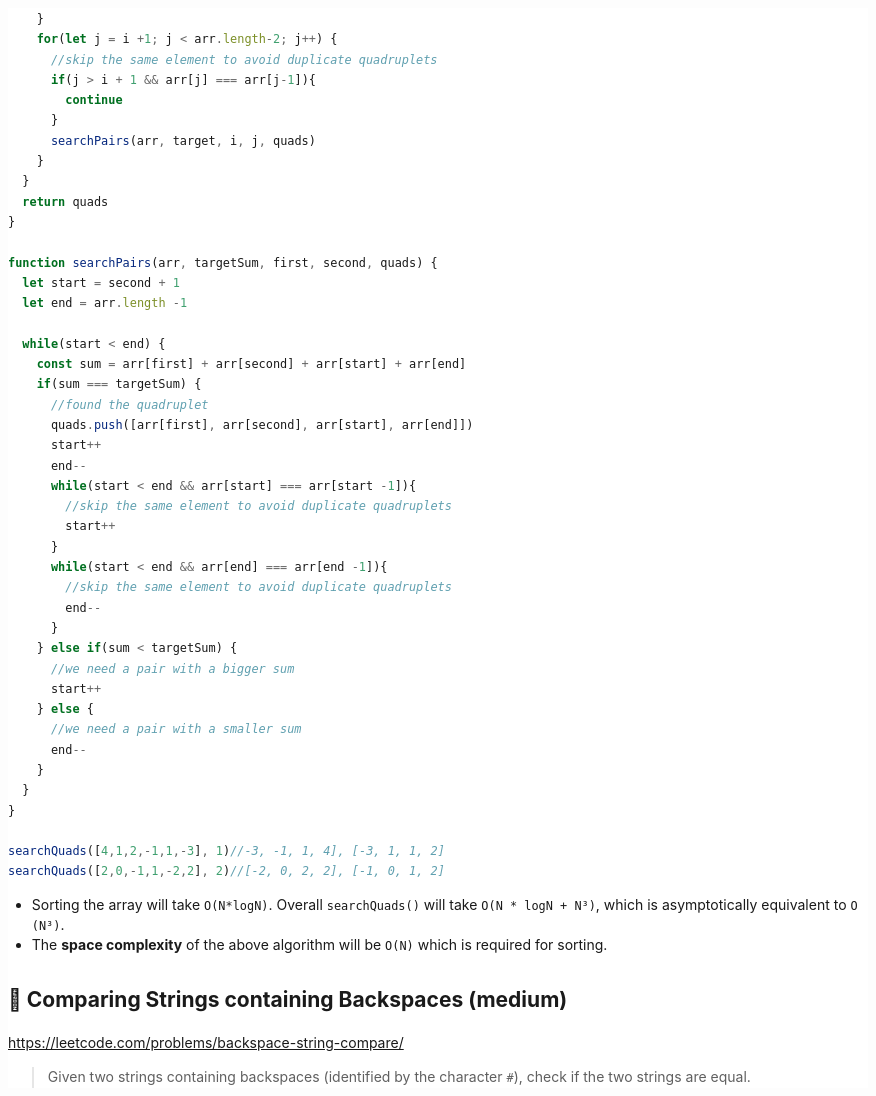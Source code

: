 ````js
    }
    for(let j = i +1; j < arr.length-2; j++) {
      //skip the same element to avoid duplicate quadruplets
      if(j > i + 1 && arr[j] === arr[j-1]){
        continue
      }
      searchPairs(arr, target, i, j, quads)
    }
  }
  return quads
}

function searchPairs(arr, targetSum, first, second, quads) {
  let start = second + 1
  let end = arr.length -1
  
  while(start < end) {
    const sum = arr[first] + arr[second] + arr[start] + arr[end]
    if(sum === targetSum) {
      //found the quadruplet
      quads.push([arr[first], arr[second], arr[start], arr[end]])
      start++
      end--
      while(start < end && arr[start] === arr[start -1]){
        //skip the same element to avoid duplicate quadruplets
        start++
      }
      while(start < end && arr[end] === arr[end -1]){
        //skip the same element to avoid duplicate quadruplets
        end--
      }
    } else if(sum < targetSum) {
      //we need a pair with a bigger sum
      start++
    } else {
      //we need a pair with a smaller sum
      end--
    }
  }
}

searchQuads([4,1,2,-1,1,-3], 1)//-3, -1, 1, 4], [-3, 1, 1, 2]
searchQuads([2,0,-1,1,-2,2], 2)//[-2, 0, 2, 2], [-1, 0, 1, 2]
````
- Sorting the array will take `O(N*logN)`. Overall `searchQuads()` will take `O(N * logN + N³)`, which is asymptotically equivalent to `O(N³)`.
- The <b>space complexity</b> of the above algorithm will be `O(N)` which is required for sorting.
## 🌟 Comparing Strings containing Backspaces (medium)
https://leetcode.com/problems/backspace-string-compare/
>Given two strings containing backspaces (identified by the character `#`), check if the two strings are equal.

